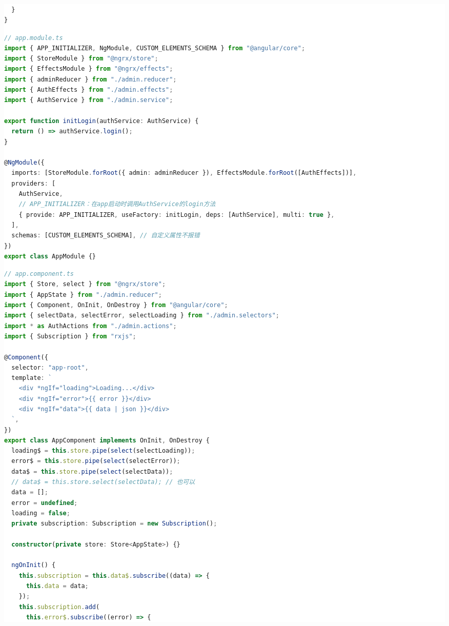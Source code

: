 ```ts
  }
}
```

```ts
// app.module.ts
import { APP_INITIALIZER, NgModule, CUSTOM_ELEMENTS_SCHEMA } from "@angular/core";
import { StoreModule } from "@ngrx/store";
import { EffectsModule } from "@ngrx/effects";
import { adminReducer } from "./admin.reducer";
import { AuthEffects } from "./admin.effects";
import { AuthService } from "./admin.service";

export function initLogin(authService: AuthService) {
  return () => authService.login();
}

@NgModule({
  imports: [StoreModule.forRoot({ admin: adminReducer }), EffectsModule.forRoot([AuthEffects])],
  providers: [
    AuthService,
    // APP_INITIALIZER：在app启动时调用AuthService的login方法
    { provide: APP_INITIALIZER, useFactory: initLogin, deps: [AuthService], multi: true },
  ],
  schemas: [CUSTOM_ELEMENTS_SCHEMA], // 自定义属性不报错
})
export class AppModule {}
```

```ts
// app.component.ts
import { Store, select } from "@ngrx/store";
import { AppState } from "./admin.reducer";
import { Component, OnInit, OnDestroy } from "@angular/core";
import { selectData, selectError, selectLoading } from "./admin.selectors";
import * as AuthActions from "./admin.actions";
import { Subscription } from "rxjs";

@Component({
  selector: "app-root",
  template: `
    <div *ngIf="loading">Loading...</div>
    <div *ngIf="error">{{ error }}</div>
    <div *ngIf="data">{{ data | json }}</div>
  `,
})
export class AppComponent implements OnInit, OnDestroy {
  loading$ = this.store.pipe(select(selectLoading));
  error$ = this.store.pipe(select(selectError));
  data$ = this.store.pipe(select(selectData));
  // data$ = this.store.select(selectData); // 也可以
  data = [];
  error = undefined;
  loading = false;
  private subscription: Subscription = new Subscription();

  constructor(private store: Store<AppState>) {}

  ngOnInit() {
    this.subscription = this.data$.subscribe((data) => {
      this.data = data;
    });
    this.subscription.add(
      this.error$.subscribe((error) => {
```
